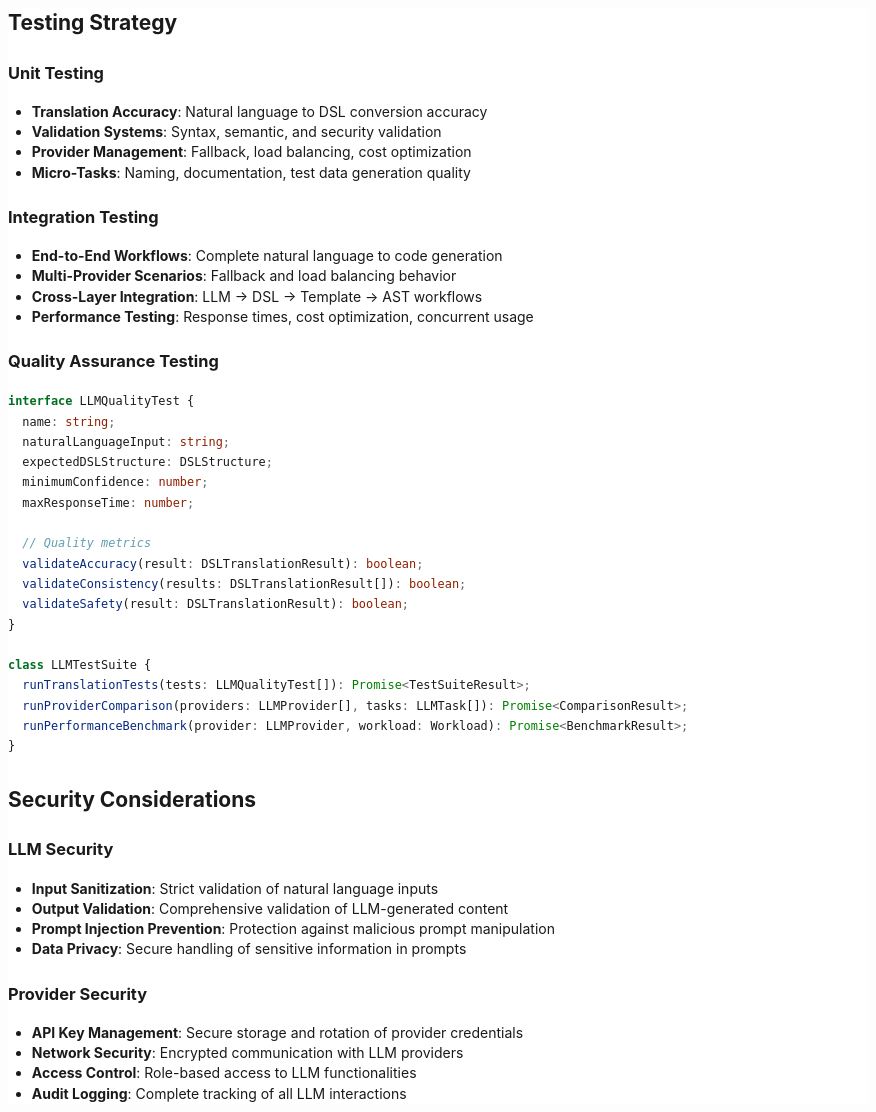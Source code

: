 ## Testing Strategy

### Unit Testing

- **Translation Accuracy**: Natural language to DSL conversion accuracy
- **Validation Systems**: Syntax, semantic, and security validation
- **Provider Management**: Fallback, load balancing, cost optimization
- **Micro-Tasks**: Naming, documentation, test data generation quality

### Integration Testing

- **End-to-End Workflows**: Complete natural language to code generation
- **Multi-Provider Scenarios**: Fallback and load balancing behavior
- **Cross-Layer Integration**: LLM → DSL → Template → AST workflows
- **Performance Testing**: Response times, cost optimization, concurrent usage

### Quality Assurance Testing

```typescript
interface LLMQualityTest {
  name: string;
  naturalLanguageInput: string;
  expectedDSLStructure: DSLStructure;
  minimumConfidence: number;
  maxResponseTime: number;

  // Quality metrics
  validateAccuracy(result: DSLTranslationResult): boolean;
  validateConsistency(results: DSLTranslationResult[]): boolean;
  validateSafety(result: DSLTranslationResult): boolean;
}

class LLMTestSuite {
  runTranslationTests(tests: LLMQualityTest[]): Promise<TestSuiteResult>;
  runProviderComparison(providers: LLMProvider[], tasks: LLMTask[]): Promise<ComparisonResult>;
  runPerformanceBenchmark(provider: LLMProvider, workload: Workload): Promise<BenchmarkResult>;
}
```

## Security Considerations

### LLM Security

- **Input Sanitization**: Strict validation of natural language inputs
- **Output Validation**: Comprehensive validation of LLM-generated content
- **Prompt Injection Prevention**: Protection against malicious prompt manipulation
- **Data Privacy**: Secure handling of sensitive information in prompts

### Provider Security

- **API Key Management**: Secure storage and rotation of provider credentials
- **Network Security**: Encrypted communication with LLM providers
- **Access Control**: Role-based access to LLM functionalities
- **Audit Logging**: Complete tracking of all LLM interactions
